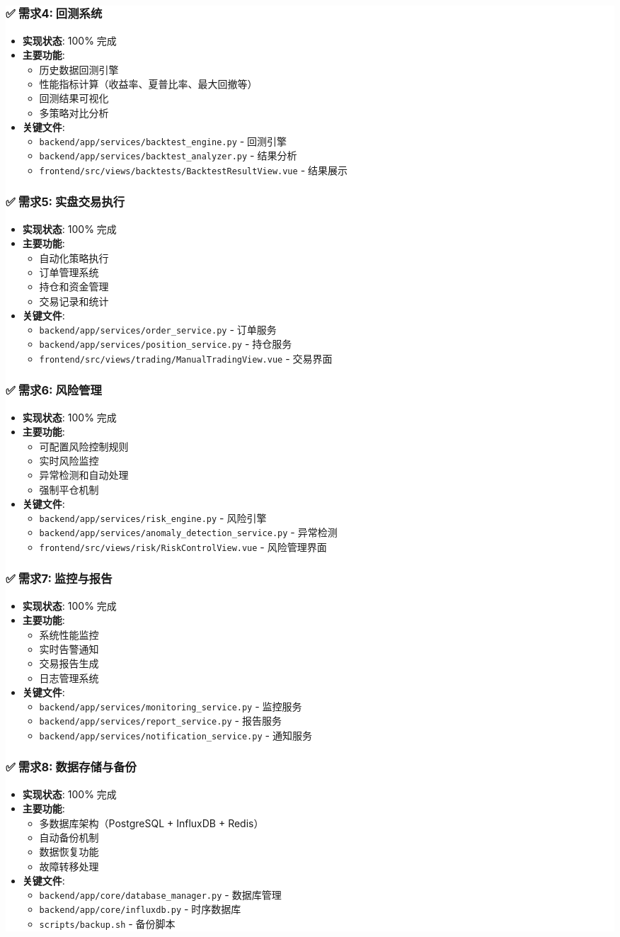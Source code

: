 ### ✅ 需求4: 回测系统
- **实现状态**: 100% 完成
- **主要功能**:
  - 历史数据回测引擎
  - 性能指标计算（收益率、夏普比率、最大回撤等）
  - 回测结果可视化
  - 多策略对比分析
- **关键文件**:
  - `backend/app/services/backtest_engine.py` - 回测引擎
  - `backend/app/services/backtest_analyzer.py` - 结果分析
  - `frontend/src/views/backtests/BacktestResultView.vue` - 结果展示

### ✅ 需求5: 实盘交易执行
- **实现状态**: 100% 完成
- **主要功能**:
  - 自动化策略执行
  - 订单管理系统
  - 持仓和资金管理
  - 交易记录和统计
- **关键文件**:
  - `backend/app/services/order_service.py` - 订单服务
  - `backend/app/services/position_service.py` - 持仓服务
  - `frontend/src/views/trading/ManualTradingView.vue` - 交易界面

### ✅ 需求6: 风险管理
- **实现状态**: 100% 完成
- **主要功能**:
  - 可配置风险控制规则
  - 实时风险监控
  - 异常检测和自动处理
  - 强制平仓机制
- **关键文件**:
  - `backend/app/services/risk_engine.py` - 风险引擎
  - `backend/app/services/anomaly_detection_service.py` - 异常检测
  - `frontend/src/views/risk/RiskControlView.vue` - 风险管理界面

### ✅ 需求7: 监控与报告
- **实现状态**: 100% 完成
- **主要功能**:
  - 系统性能监控
  - 实时告警通知
  - 交易报告生成
  - 日志管理系统
- **关键文件**:
  - `backend/app/services/monitoring_service.py` - 监控服务
  - `backend/app/services/report_service.py` - 报告服务
  - `backend/app/services/notification_service.py` - 通知服务

### ✅ 需求8: 数据存储与备份
- **实现状态**: 100% 完成
- **主要功能**:
  - 多数据库架构（PostgreSQL + InfluxDB + Redis）
  - 自动备份机制
  - 数据恢复功能
  - 故障转移处理
- **关键文件**:
  - `backend/app/core/database_manager.py` - 数据库管理
  - `backend/app/core/influxdb.py` - 时序数据库
  - `scripts/backup.sh` - 备份脚本
